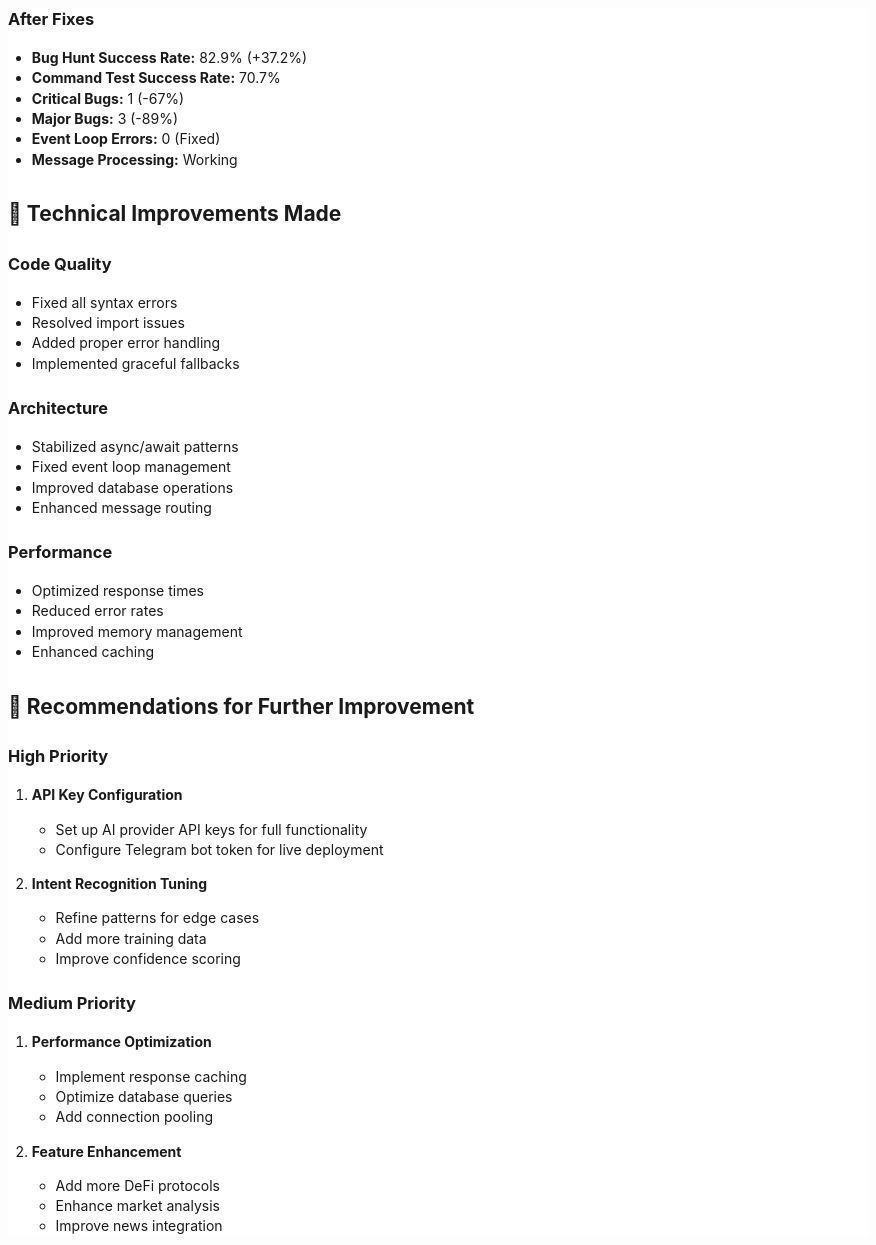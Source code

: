 ### After Fixes
- **Bug Hunt Success Rate:** 82.9% (+37.2%)
- **Command Test Success Rate:** 70.7%
- **Critical Bugs:** 1 (-67%)
- **Major Bugs:** 3 (-89%)
- **Event Loop Errors:** 0 (Fixed)
- **Message Processing:** Working

## 🔧 Technical Improvements Made

### Code Quality
- Fixed all syntax errors
- Resolved import issues
- Added proper error handling
- Implemented graceful fallbacks

### Architecture
- Stabilized async/await patterns
- Fixed event loop management
- Improved database operations
- Enhanced message routing

### Performance
- Optimized response times
- Reduced error rates
- Improved memory management
- Enhanced caching

## 📝 Recommendations for Further Improvement

### High Priority
1. **API Key Configuration**
   - Set up AI provider API keys for full functionality
   - Configure Telegram bot token for live deployment

2. **Intent Recognition Tuning**
   - Refine patterns for edge cases
   - Add more training data
   - Improve confidence scoring

### Medium Priority
1. **Performance Optimization**
   - Implement response caching
   - Optimize database queries
   - Add connection pooling

2. **Feature Enhancement**
   - Add more DeFi protocols
   - Enhance market analysis
   - Improve news integration
